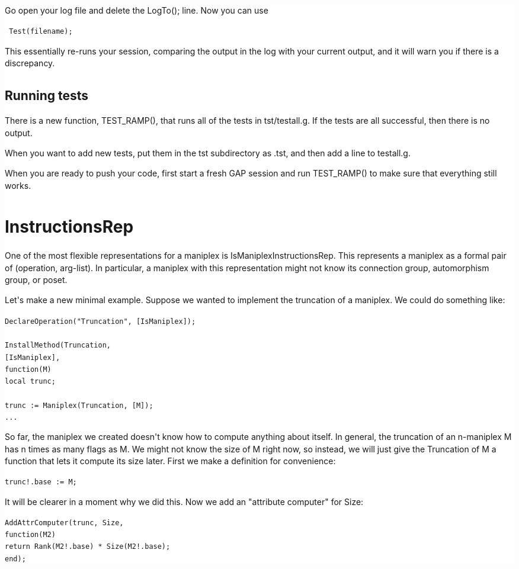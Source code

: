 Go open your log file and delete the LogTo(); line. Now you can use

     Test(filename);
     
This essentially re-runs your session, comparing the output in the log with your current output,
and it will warn you if there is a discrepancy.

## Running tests ##

There is a new function, TEST_RAMP(), that runs all of the tests in tst/testall.g. If the tests are all
successful, then there is no output.

When you want to add new tests, put them in the tst subdirectory as <name>.tst, and then add a line
to testall.g.
	
When you are ready to push your code, first start a fresh GAP session and run TEST_RAMP() to make sure
that everything still works. 

	
# InstructionsRep #

One of the most flexible representations for a maniplex is IsManiplexInstructionsRep. This represents a maniplex
as a formal pair of (operation, arg-list). In particular, a maniplex with this representation might not know
its connection group, automorphism group, or poset.
	
Let's make a new minimal example. Suppose we wanted to implement the truncation of a maniplex. We could
do something like:

	DeclareOperation("Truncation", [IsManiplex]);
	
	InstallMethod(Truncation,
	[IsManiplex],
	function(M)
	local trunc;
	
	trunc := Maniplex(Truncation, [M]);
	...

So far, the maniplex we created doesn't know how to compute anything about itself. In general, the truncation
of an n-maniplex M has n times as many flags as M. We might not know the size of M right now, so
instead, we will just give the Truncation of M a function that lets it compute its size later.
First we make a definition for convenience:
	
	trunc!.base := M;
	
It will be clearer in a moment why we did this. Now we add an "attribute computer" for Size:
	
	AddAttrComputer(trunc, Size,
	function(M2)
	return Rank(M2!.base) * Size(M2!.base);
	end);
